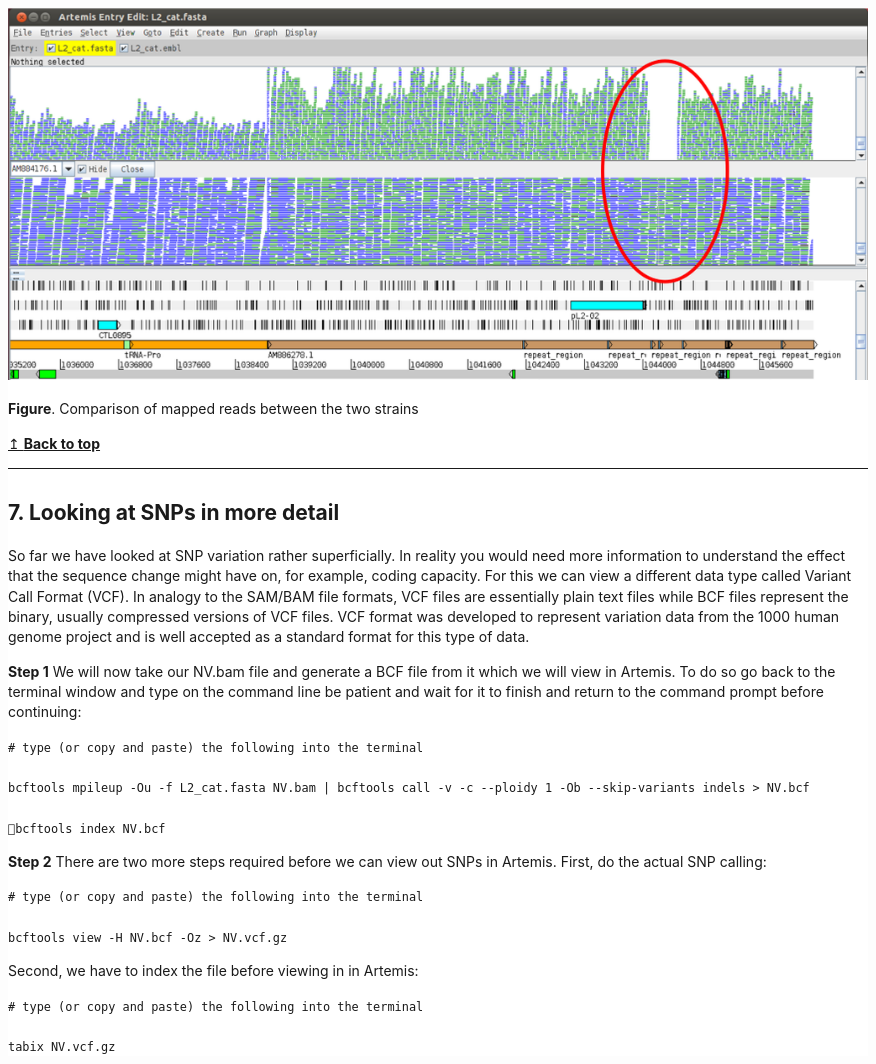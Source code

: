![artemis_selectbams](figures/module2_image28.png)

**Figure**. Comparison of mapped reads between the two strains  

[↥ **Back to top**](#top)


******
## 7. Looking at SNPs in more detail <a name="snps"></a>
So far we have looked at SNP variation rather superficially. In reality you would need more information to understand the effect that the sequence change might have on, for example, coding capacity. For this we can view a different data type called Variant Call Format (VCF). In analogy to the SAM/BAM file formats, VCF files are essentially plain text files while BCF files represent the binary, usually compressed versions of VCF files. VCF format was developed to represent variation data from the 1000 human genome project and is well accepted as a standard format for this type of data.


**Step 1**
We will now take our NV.bam file and generate a BCF file from it which we will view in Artemis. To do so go back to the terminal window and type on the command line be patient and wait for it to finish and return to the command prompt before continuing:
```shell
# type (or copy and paste) the following into the terminal

bcftools mpileup -Ou -f L2_cat.fasta NV.bam | bcftools call -v -c --ploidy 1 -Ob --skip-variants indels > NV.bcf

bcftools index NV.bcf

```

**Step 2**
There are two more steps required before we can view out SNPs in Artemis. First, do the actual SNP calling:
```shell
# type (or copy and paste) the following into the terminal

bcftools view -H NV.bcf -Oz > NV.vcf.gz
```
Second, we have to index the file before viewing in in Artemis:
```shell
# type (or copy and paste) the following into the terminal

tabix NV.vcf.gz
```
